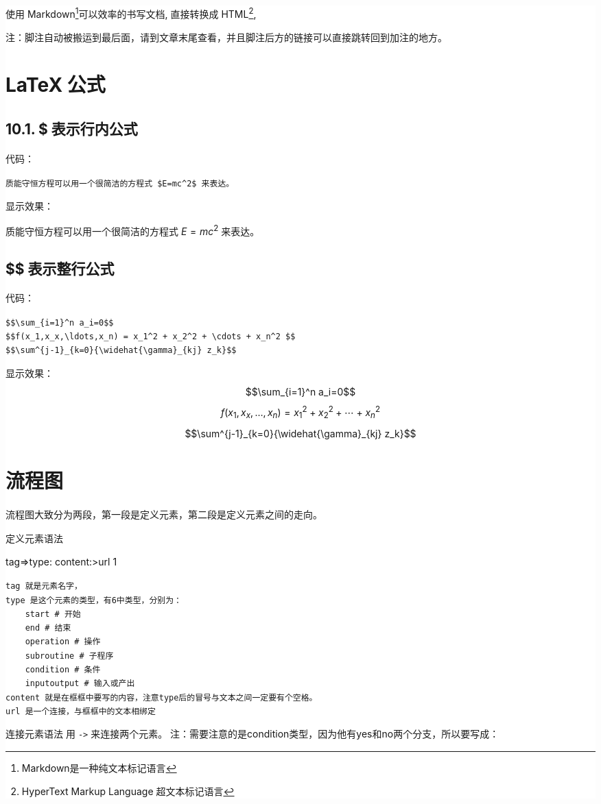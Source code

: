 使用 Markdown[^1]可以效率的书写文档, 直接转换成 HTML[^2],
[^1]:Markdown是一种纯文本标记语言
[^2]:HyperText Markup Language 超文本标记语言

注：脚注自动被搬运到最后面，请到文章末尾查看，并且脚注后方的链接可以直接跳转回到加注的地方。

# LaTeX 公式

## 10.1. $ 表示行内公式

代码：

    质能守恒方程可以用一个很简洁的方程式 $E=mc^2$ 来表达。

显示效果：

质能守恒方程可以用一个很简洁的方程式 $E=mc^2$ 来表达。

## $$ 表示整行公式

代码：

    $$\sum_{i=1}^n a_i=0$$
    $$f(x_1,x_x,\ldots,x_n) = x_1^2 + x_2^2 + \cdots + x_n^2 $$
    $$\sum^{j-1}_{k=0}{\widehat{\gamma}_{kj} z_k}$$

显示效果：
$$\sum_{i=1}^n a_i=0$$
    $$f(x_1,x_x,\ldots,x_n) = x_1^2 + x_2^2 + \cdots + x_n^2 $$
    $$\sum^{j-1}_{k=0}{\widehat{\gamma}_{kj} z_k}$$

# 流程图

流程图大致分为两段，第一段是定义元素，第二段是定义元素之间的走向。

定义元素语法

tag=>type: content:>url
    1

    tag 就是元素名字，
    type 是这个元素的类型，有6中类型，分别为：
        start # 开始
        end # 结束
        operation # 操作
        subroutine # 子程序
        condition # 条件
        inputoutput # 输入或产出
    content 就是在框框中要写的内容，注意type后的冒号与文本之间一定要有个空格。
    url 是一个连接，与框框中的文本相绑定
连接元素语法
用  `->`  来连接两个元素。
注：需要注意的是condition类型，因为他有yes和no两个分支，所以要写成：
